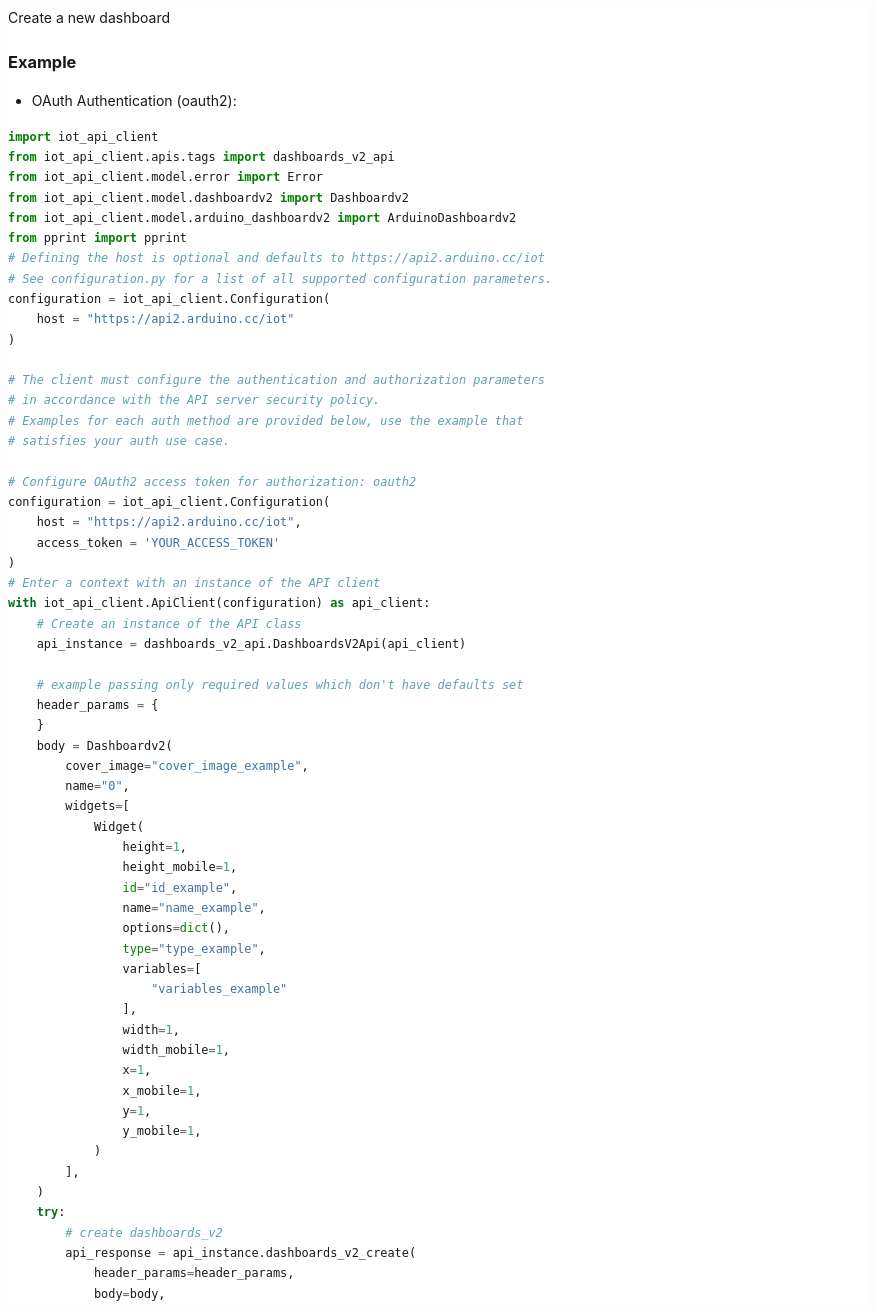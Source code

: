 Create a new dashboard

### Example

* OAuth Authentication (oauth2):
```python
import iot_api_client
from iot_api_client.apis.tags import dashboards_v2_api
from iot_api_client.model.error import Error
from iot_api_client.model.dashboardv2 import Dashboardv2
from iot_api_client.model.arduino_dashboardv2 import ArduinoDashboardv2
from pprint import pprint
# Defining the host is optional and defaults to https://api2.arduino.cc/iot
# See configuration.py for a list of all supported configuration parameters.
configuration = iot_api_client.Configuration(
    host = "https://api2.arduino.cc/iot"
)

# The client must configure the authentication and authorization parameters
# in accordance with the API server security policy.
# Examples for each auth method are provided below, use the example that
# satisfies your auth use case.

# Configure OAuth2 access token for authorization: oauth2
configuration = iot_api_client.Configuration(
    host = "https://api2.arduino.cc/iot",
    access_token = 'YOUR_ACCESS_TOKEN'
)
# Enter a context with an instance of the API client
with iot_api_client.ApiClient(configuration) as api_client:
    # Create an instance of the API class
    api_instance = dashboards_v2_api.DashboardsV2Api(api_client)

    # example passing only required values which don't have defaults set
    header_params = {
    }
    body = Dashboardv2(
        cover_image="cover_image_example",
        name="0",
        widgets=[
            Widget(
                height=1,
                height_mobile=1,
                id="id_example",
                name="name_example",
                options=dict(),
                type="type_example",
                variables=[
                    "variables_example"
                ],
                width=1,
                width_mobile=1,
                x=1,
                x_mobile=1,
                y=1,
                y_mobile=1,
            )
        ],
    )
    try:
        # create dashboards_v2
        api_response = api_instance.dashboards_v2_create(
            header_params=header_params,
            body=body,
```